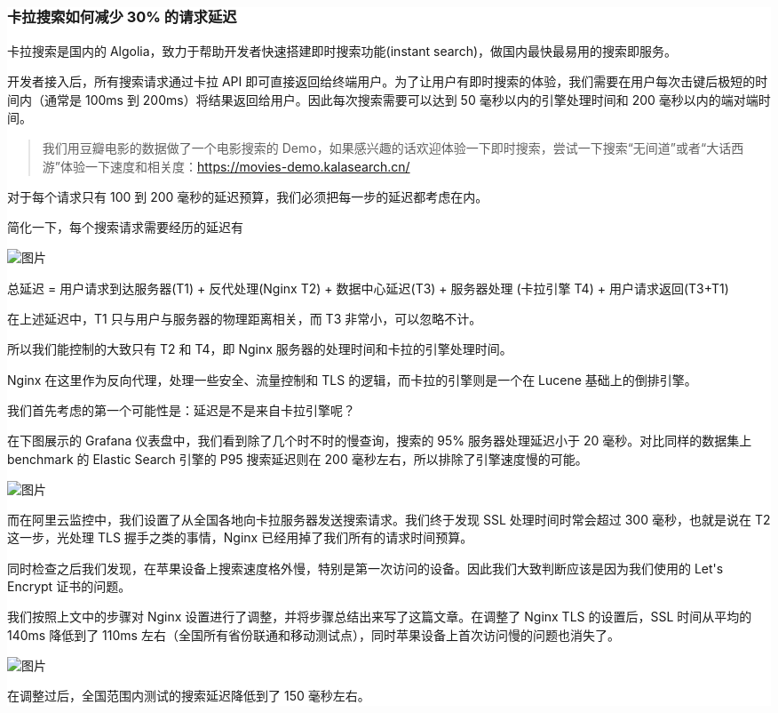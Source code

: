### 卡拉搜索如何减少 30% 的请求延迟

卡拉搜索是国内的 Algolia，致力于帮助开发者快速搭建即时搜索功能(instant search)，做国内最快最易用的搜索即服务。

开发者接入后，所有搜索请求通过卡拉 API 即可直接返回给终端用户。为了让用户有即时搜索的体验，我们需要在用户每次击键后极短的时间内（通常是 100ms 到 200ms）将结果返回给用户。因此每次搜索需要可以达到 50 毫秒以内的引擎处理时间和 200 毫秒以内的端对端时间。

> 我们用豆瓣电影的数据做了一个电影搜索的 Demo，如果感兴趣的话欢迎体验一下即时搜索，尝试一下搜索“无间道”或者“大话西游”体验一下速度和相关度：https://movies-demo.kalasearch.cn/

对于每个请求只有 100 到 200 毫秒的延迟预算，我们必须把每一步的延迟都考虑在内。

简化一下，每个搜索请求需要经历的延迟有 

![图片](https://mmbiz.qpic.cn/mmbiz_png/2rMyvdWluHuicvGcar1iaFjwZ9fO7yzcImD0XKcBLC2yEe8gmu6QescFdH6N1mInHwutaic9OJgBdlRk2LdhfibEXw/640?wx_fmt=png&wxfrom=5&wx_lazy=1&wx_co=1)

总延迟 = 用户请求到达服务器(T1) + 反代处理(Nginx T2) + 数据中心延迟(T3) + 服务器处理 (卡拉引擎 T4) + 用户请求返回(T3+T1)

在上述延迟中，T1 只与用户与服务器的物理距离相关，而 T3 非常小，可以忽略不计。

所以我们能控制的大致只有 T2 和 T4，即 Nginx 服务器的处理时间和卡拉的引擎处理时间。

Nginx 在这里作为反向代理，处理一些安全、流量控制和 TLS 的逻辑，而卡拉的引擎则是一个在 Lucene 基础上的倒排引擎。

我们首先考虑的第一个可能性是：延迟是不是来自卡拉引擎呢？

在下图展示的 Grafana 仪表盘中，我们看到除了几个时不时的慢查询，搜索的 95% 服务器处理延迟小于 20 毫秒。对比同样的数据集上 benchmark 的 Elastic Search 引擎的 P95 搜索延迟则在 200 毫秒左右，所以排除了引擎速度慢的可能。

![图片](https://mmbiz.qpic.cn/mmbiz_png/2rMyvdWluHuicvGcar1iaFjwZ9fO7yzcImS3wKJLicLgVetMl4akQjoxlw8QMZys1zvWKtrkdxSwIcF6ufQjffPFw/640?wx_fmt=png&wxfrom=5&wx_lazy=1&wx_co=1)

而在阿里云监控中，我们设置了从全国各地向卡拉服务器发送搜索请求。我们终于发现 SSL 处理时间时常会超过 300 毫秒，也就是说在 T2 这一步，光处理 TLS 握手之类的事情，Nginx 已经用掉了我们所有的请求时间预算。

同时检查之后我们发现，在苹果设备上搜索速度格外慢，特别是第一次访问的设备。因此我们大致判断应该是因为我们使用的 Let's Encrypt 证书的问题。

我们按照上文中的步骤对 Nginx 设置进行了调整，并将步骤总结出来写了这篇文章。在调整了 Nginx TLS 的设置后，SSL 时间从平均的 140ms 降低到了 110ms 左右（全国所有省份联通和移动测试点），同时苹果设备上首次访问慢的问题也消失了。

![图片](https://mmbiz.qpic.cn/mmbiz_png/2rMyvdWluHuicvGcar1iaFjwZ9fO7yzcImQSKARmHkZdx6Kbf0ucHiaSRxXBTtCHcHdyfhQDEHrC6gOOAvAQkVN0Q/640?wx_fmt=png&wxfrom=5&wx_lazy=1&wx_co=1)

在调整过后，全国范围内测试的搜索延迟降低到了 150 毫秒左右。

























